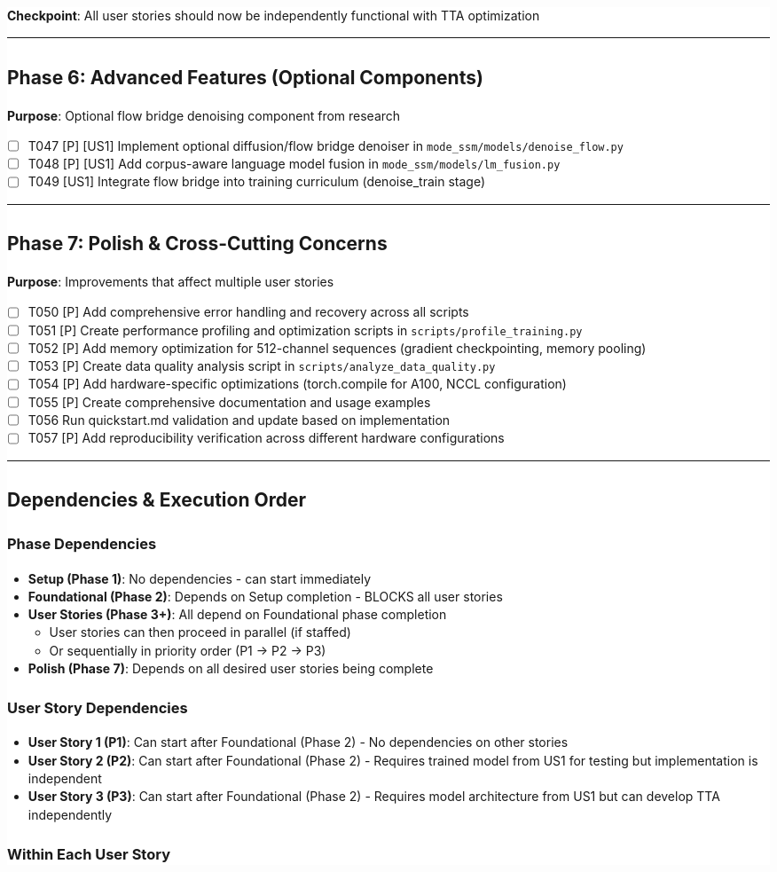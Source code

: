 **Checkpoint**: All user stories should now be independently functional with TTA optimization

---

## Phase 6: Advanced Features (Optional Components)

**Purpose**: Optional flow bridge denoising component from research

- [ ] T047 [P] [US1] Implement optional diffusion/flow bridge denoiser in `mode_ssm/models/denoise_flow.py`
- [ ] T048 [P] [US1] Add corpus-aware language model fusion in `mode_ssm/models/lm_fusion.py`
- [ ] T049 [US1] Integrate flow bridge into training curriculum (denoise_train stage)

---

## Phase 7: Polish & Cross-Cutting Concerns

**Purpose**: Improvements that affect multiple user stories

- [ ] T050 [P] Add comprehensive error handling and recovery across all scripts
- [ ] T051 [P] Create performance profiling and optimization scripts in `scripts/profile_training.py`
- [ ] T052 [P] Add memory optimization for 512-channel sequences (gradient checkpointing, memory pooling)
- [ ] T053 [P] Create data quality analysis script in `scripts/analyze_data_quality.py`
- [ ] T054 [P] Add hardware-specific optimizations (torch.compile for A100, NCCL configuration)
- [ ] T055 [P] Create comprehensive documentation and usage examples
- [ ] T056 Run quickstart.md validation and update based on implementation
- [ ] T057 [P] Add reproducibility verification across different hardware configurations

---

## Dependencies & Execution Order

### Phase Dependencies

- **Setup (Phase 1)**: No dependencies - can start immediately
- **Foundational (Phase 2)**: Depends on Setup completion - BLOCKS all user stories
- **User Stories (Phase 3+)**: All depend on Foundational phase completion
  - User stories can then proceed in parallel (if staffed)
  - Or sequentially in priority order (P1 → P2 → P3)
- **Polish (Phase 7)**: Depends on all desired user stories being complete

### User Story Dependencies

- **User Story 1 (P1)**: Can start after Foundational (Phase 2) - No dependencies on other stories
- **User Story 2 (P2)**: Can start after Foundational (Phase 2) - Requires trained model from US1 for testing but implementation is independent
- **User Story 3 (P3)**: Can start after Foundational (Phase 2) - Requires model architecture from US1 but can develop TTA independently

### Within Each User Story
